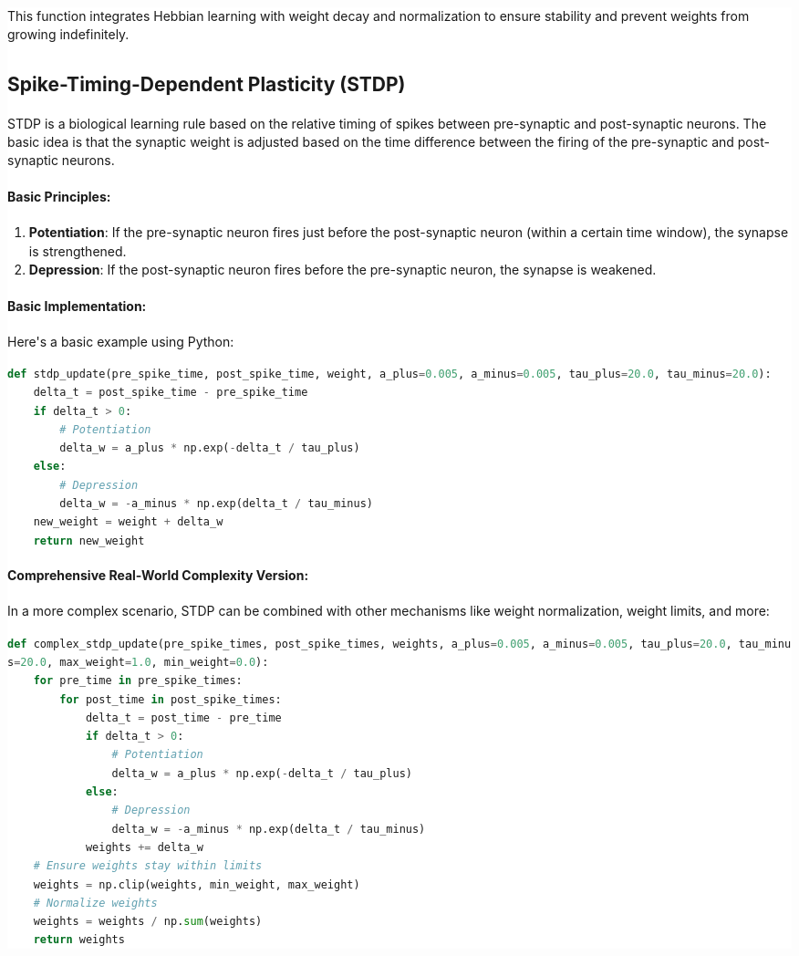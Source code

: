 This function integrates Hebbian learning with weight decay and normalization to ensure stability and prevent weights from growing indefinitely.


## Spike-Timing-Dependent Plasticity (STDP)

STDP is a biological learning rule based on the relative timing of spikes between pre-synaptic and post-synaptic neurons. The basic idea is that the synaptic weight is adjusted based on the time difference between the firing of the pre-synaptic and post-synaptic neurons.

#### Basic Principles:

1. **Potentiation**: If the pre-synaptic neuron fires just before the post-synaptic neuron (within a certain time window), the synapse is strengthened.
2. **Depression**: If the post-synaptic neuron fires before the pre-synaptic neuron, the synapse is weakened.

#### Basic Implementation:

Here's a basic example using Python:

```python
def stdp_update(pre_spike_time, post_spike_time, weight, a_plus=0.005, a_minus=0.005, tau_plus=20.0, tau_minus=20.0):
    delta_t = post_spike_time - pre_spike_time
    if delta_t > 0:
        # Potentiation
        delta_w = a_plus * np.exp(-delta_t / tau_plus)
    else:
        # Depression
        delta_w = -a_minus * np.exp(delta_t / tau_minus)
    new_weight = weight + delta_w
    return new_weight
```

#### Comprehensive Real-World Complexity Version:

In a more complex scenario, STDP can be combined with other mechanisms like weight normalization, weight limits, and more:

```python
def complex_stdp_update(pre_spike_times, post_spike_times, weights, a_plus=0.005, a_minus=0.005, tau_plus=20.0, tau_minus=20.0, max_weight=1.0, min_weight=0.0):
    for pre_time in pre_spike_times:
        for post_time in post_spike_times:
            delta_t = post_time - pre_time
            if delta_t > 0:
                # Potentiation
                delta_w = a_plus * np.exp(-delta_t / tau_plus)
            else:
                # Depression
                delta_w = -a_minus * np.exp(delta_t / tau_minus)
            weights += delta_w
    # Ensure weights stay within limits
    weights = np.clip(weights, min_weight, max_weight)
    # Normalize weights
    weights = weights / np.sum(weights)
    return weights
```
